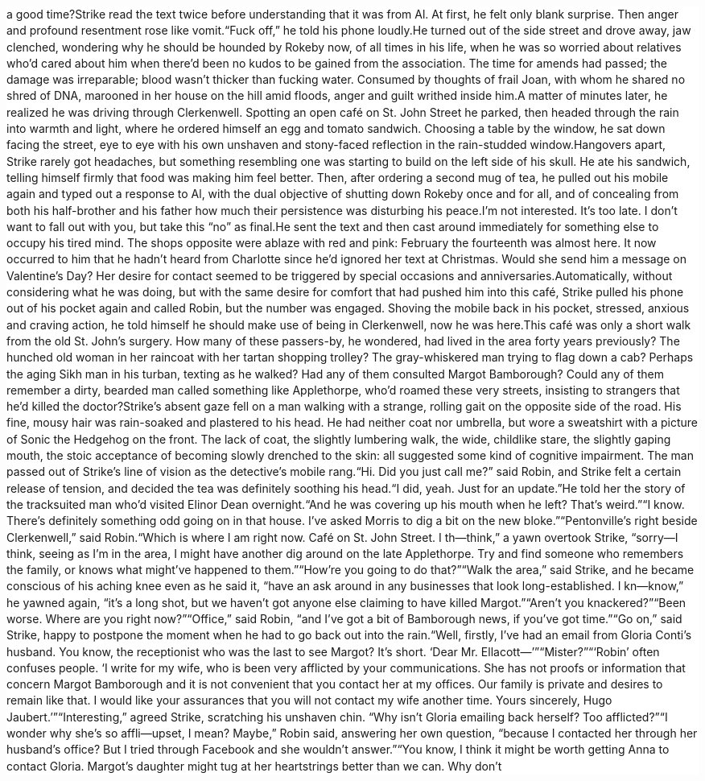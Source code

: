 a good time?Strike read the text twice before understanding that it was from Al. At first, he felt only blank surprise. Then anger and profound resentment rose like vomit.“Fuck off,” he told his phone loudly.He turned out of the side street and drove away, jaw clenched, wondering why he should be hounded by Rokeby now, of all times in his life, when he was so worried about relatives who’d cared about him when there’d been no kudos to be gained from the association. The time for amends had passed; the damage was irreparable; blood wasn’t thicker than fucking water. Consumed by thoughts of frail Joan, with whom he shared no shred of DNA, marooned in her house on the hill amid floods, anger and guilt writhed inside him.A matter of minutes later, he realized he was driving through Clerkenwell. Spotting an open café on St. John Street he parked, then headed through the rain into warmth and light, where he ordered himself an egg and tomato sandwich. Choosing a table by the window, he sat down facing the street, eye to eye with his own unshaven and stony-faced reflection in the rain-studded window.Hangovers apart, Strike rarely got headaches, but something resembling one was starting to build on the left side of his skull. He ate his sandwich, telling himself firmly that food was making him feel better. Then, after ordering a second mug of tea, he pulled out his mobile again and typed out a response to Al, with the dual objective of shutting down Rokeby once and for all, and of concealing from both his half-brother and his father how much their persistence was disturbing his peace.I’m not interested. It’s too late. I don’t want to fall out with you, but take this “no” as final.He sent the text and then cast around immediately for something else to occupy his tired mind. The shops opposite were ablaze with red and pink: February the fourteenth was almost here. It now occurred to him that he hadn’t heard from Charlotte since he’d ignored her text at Christmas. Would she send him a message on Valentine’s Day? Her desire for contact seemed to be triggered by special occasions and anniversaries.Automatically, without considering what he was doing, but with the same desire for comfort that had pushed him into this café, Strike pulled his phone out of his pocket again and called Robin, but the number was engaged. Shoving the mobile back in his pocket, stressed, anxious and craving action, he told himself he should make use of being in Clerkenwell, now he was here.This café was only a short walk from the old St. John’s surgery. How many of these passers-by, he wondered, had lived in the area forty years previously? The hunched old woman in her raincoat with her tartan shopping trolley? The gray-whiskered man trying to flag down a cab? Perhaps the aging Sikh man in his turban, texting as he walked? Had any of them consulted Margot Bamborough? Could any of them remember a dirty, bearded man called something like Applethorpe, who’d roamed these very streets, insisting to strangers that he’d killed the doctor?Strike’s absent gaze fell on a man walking with a strange, rolling gait on the opposite side of the road. His fine, mousy hair was rain-soaked and plastered to his head. He had neither coat nor umbrella, but wore a sweatshirt with a picture of Sonic the Hedgehog on the front. The lack of coat, the slightly lumbering walk, the wide, childlike stare, the slightly gaping mouth, the stoic acceptance of becoming slowly drenched to the skin: all suggested some kind of cognitive impairment. The man passed out of Strike’s line of vision as the detective’s mobile rang.“Hi. Did you just call me?” said Robin, and Strike felt a certain release of tension, and decided the tea was definitely soothing his head.“I did, yeah. Just for an update.”He told her the story of the tracksuited man who’d visited Elinor Dean overnight.“And he was covering up his mouth when he left? That’s weird.”“I know. There’s definitely something odd going on in that house. I’ve asked Morris to dig a bit on the new bloke.”“Pentonville’s right beside Clerkenwell,” said Robin.“Which is where I am right now. Café on St. John Street. I th—think,” a yawn overtook Strike, “sorry—I think, seeing as I’m in the area, I might have another dig around on the late Applethorpe. Try and find someone who remembers the family, or knows what might’ve happened to them.”“How’re you going to do that?”“Walk the area,” said Strike, and he became conscious of his aching knee even as he said it, “have an ask around in any businesses that look long-established. I kn—know,” he yawned again, “it’s a long shot, but we haven’t got anyone else claiming to have killed Margot.”“Aren’t you knackered?”“Been worse. Where are you right now?”“Office,” said Robin, “and I’ve got a bit of Bamborough news, if you’ve got time.”“Go on,” said Strike, happy to postpone the moment when he had to go back out into the rain.“Well, firstly, I’ve had an email from Gloria Conti’s husband. You know, the receptionist who was the last to see Margot? It’s short. ‘Dear Mr. Ellacott—’”“Mister?”“‘Robin’ often confuses people. ‘I write for my wife, who is been very afflicted by your communications. She has not proofs or information that concern Margot Bamborough and it is not convenient that you contact her at my offices. Our family is private and desires to remain like that. I would like your assurances that you will not contact my wife another time. Yours sincerely, Hugo Jaubert.’”“Interesting,” agreed Strike, scratching his unshaven chin. “Why isn’t Gloria emailing back herself? Too afflicted?”“I wonder why she’s so affli—upset, I mean? Maybe,” Robin said, answering her own question, “because I contacted her through her husband’s office? But I tried through Facebook and she wouldn’t answer.”“You know, I think it might be worth getting Anna to contact Gloria. Margot’s daughter might tug at her heartstrings better than we can. Why don’t
